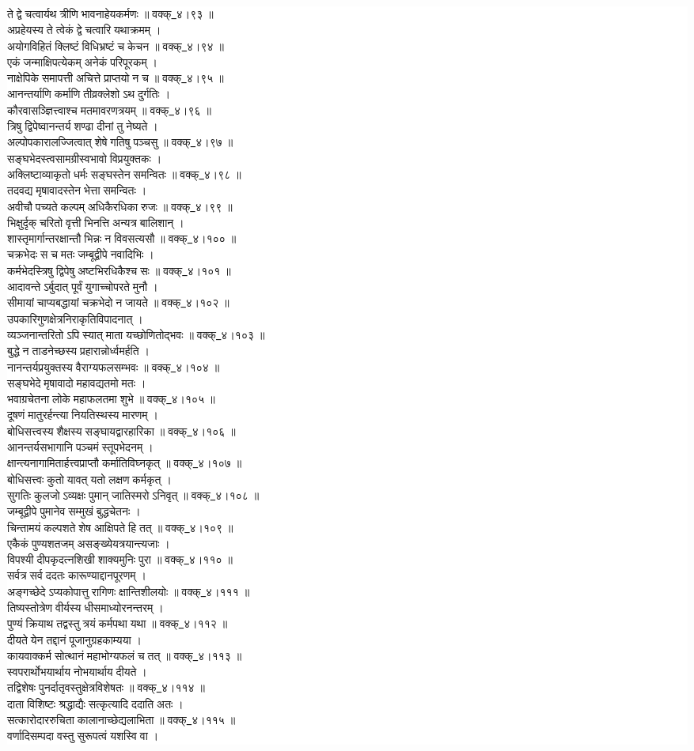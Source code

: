 ते द्वे चत्वार्यथ त्रीणि भावनाहेयकर्मणः ॥ वक्क्_४।९३ ॥  
अप्रहेयस्य ते त्वेकं द्वे चत्वारि यथाक्रमम् ।  
अयोगविहितं क्लिष्टं विधिभ्रष्टं च केचन ॥ वक्क्_४।९४ ॥  
एकं जन्माक्षिपत्येकम् अनेकं परिपूरकम् ।  
नाक्षेपिके समापत्ती अचित्ते प्राप्तयो न च ॥ वक्क्_४।९५ ॥  
आनन्तर्याणि कर्माणि तीव्रक्लेशो ऽथ दुर्गतिः ।  
कौरवासञ्ज्ञित्त्वाश्च मतमावरणत्रयम् ॥ वक्क्_४।९६ ॥  
त्रिषु द्विपेष्वानन्तर्य शण्ढा दीनां तु नेष्यते ।  
अल्पोपकारालज्जित्वात् शेषे गतिषु पञ्चसु ॥ वक्क्_४।९७ ॥  
सङ्घभेदस्त्वसामग्रीस्वभावो विप्रयुक्तकः ।  
अक्लिष्टाव्याकृतो धर्मः सङ्घस्तेन समन्वितः ॥ वक्क्_४।९८ ॥  
तदवद्य मृषावादस्तेन भेत्ता समन्वितः ।  
अवीचौ पच्यते कल्पम् अधिकैरधिका रुजः ॥ वक्क्_४।९९ ॥  
भिक्षुर्दृक् चरितो वृत्ती भिनत्ति अन्यत्र बालिशान् ।  
शास्तृमार्गान्तरक्षान्तौ भिन्नः न विवसत्यसौ ॥ वक्क्_४।१०० ॥  
चक्रभेदः स च मतः जम्बूद्वीपे नवादिभिः ।  
कर्मभेदस्त्रिषु द्विपेषु अष्टभिरधिकैश्च सः ॥ वक्क्_४।१०१ ॥  
आदावन्ते ऽर्बुदात् पूर्वं युगाच्चोपरते मुनौ ।  
सीमायां चाप्यबद्धायां चक्रभेदो न जायते ॥ वक्क्_४।१०२ ॥  
उपकारिगुणक्षेत्रनिराकृतिविपादनात् ।  
व्यञ्जनान्तरितो ऽपि स्यात् माता यच्छोणितोद्भवः ॥ वक्क्_४।१०३ ॥  
बुद्धे न ताडनेच्छस्य प्रहारान्नोर्ध्वमर्हति ।  
नानन्तर्यप्रयुक्तस्य वैराग्यफलसम्भवः ॥ वक्क्_४।१०४ ॥  
सङ्घभेदे मृषावादो महावद्यतमो मतः ।  
भवाग्रचेतना लोके महाफलतमा शुभे ॥ वक्क्_४।१०५ ॥  
दूषणं मातुरर्हन्त्या नियतिस्थस्य मारणम् ।  
बोधिसत्त्वस्य शैक्षस्य सङ्घायद्वारहारिका ॥ वक्क्_४।१०६ ॥  
आनन्तर्यसभागानि पञ्चमं स्तूपभेदनम् ।  
क्षान्त्यनागामितार्हत्त्वप्राप्तौ कर्मातिविघ्नकृत् ॥ वक्क्_४।१०७ ॥  
बोधिसत्त्वः कुतो यावत् यतो लक्षण कर्मकृत् ।  
सुगतिः कुलजो ऽव्यक्षः पुमान् जातिस्मरो ऽनिवृत् ॥ वक्क्_४।१०८ ॥  
जम्बूद्वीपे पुमानेव सम्मुखं बुद्धचेतनः ।  
चिन्तामयं कल्पशते शेष आक्षिपते हि तत् ॥ वक्क्_४।१०९ ॥  
एकैकं पुण्यशतजम् असङ्ख्येयत्रयान्त्यजाः ।  
विपश्यी दीपकृदत्नशिखी शाक्यमुनिः पुरा ॥ वक्क्_४।११० ॥  
सर्वत्र सर्व ददतः कारूण्याद्दानपूरणम् ।  
अङ्गच्छेदे ऽप्यकोपात्तु रागिणः क्षान्तिशीलयोः ॥ वक्क्_४।१११ ॥  
तिष्यस्तोत्रेण वीर्यस्य धीसमाध्योरनन्तरम् ।  
पुण्यं क्रियाथ तद्वस्तु त्रयं कर्मपथा यथा ॥ वक्क्_४।११२ ॥  
दीयते येन तद्दानं पूजानुग्रहकाम्यया ।  
कायवाक्कर्म सोत्थानं महाभोग्यफलं च तत् ॥ वक्क्_४।११३ ॥  
स्वपरार्थोभयार्थाय नोभयार्थाय दीयते ।  
तद्विशेषः पुनर्दातृवस्तुक्षेत्रविशेषतः ॥ वक्क्_४।११४ ॥  
दाता विशिष्टः श्रद्धाद्यैः सत्कृत्यादि ददाति अतः ।  
सत्कारोदाररुचिता कालानाच्छेद्यलाभिता ॥ वक्क्_४।११५ ॥  
वर्णादिसम्पदा वस्तु सुरूपत्वं यशस्वि वा ।  
